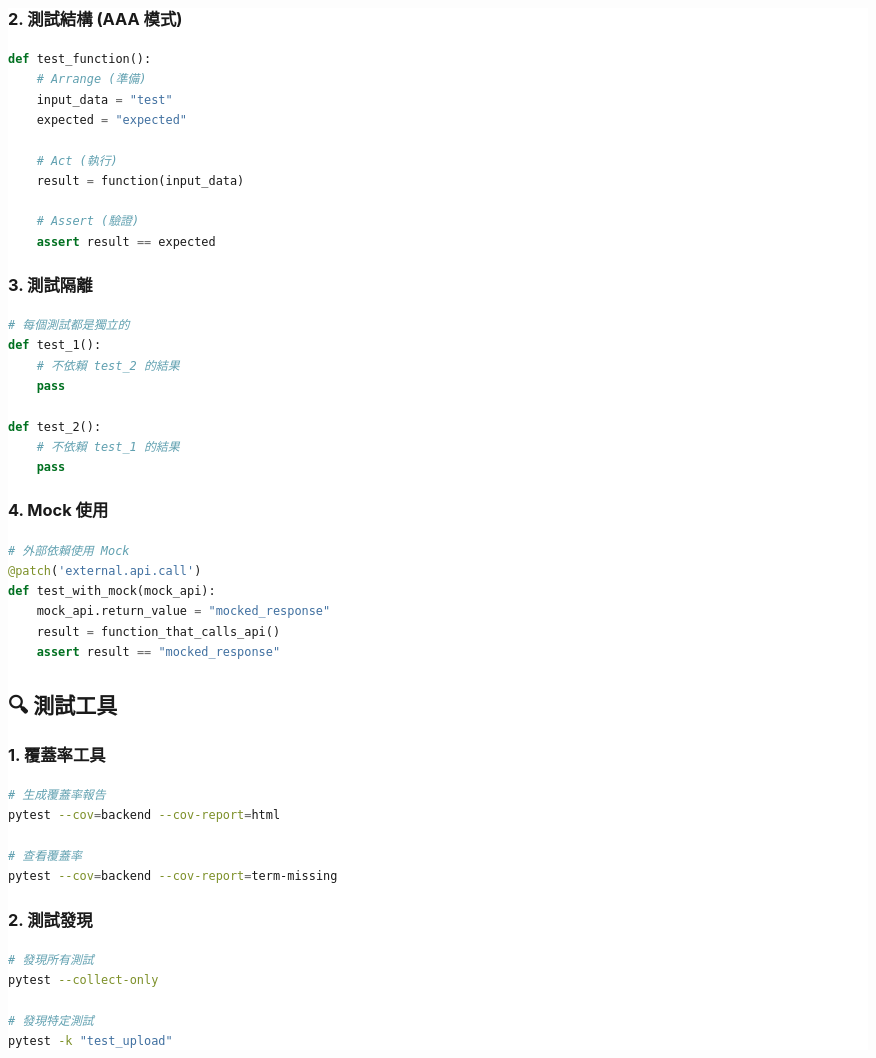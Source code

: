 ### 2. 測試結構 (AAA 模式)
```python
def test_function():
    # Arrange (準備)
    input_data = "test"
    expected = "expected"
    
    # Act (執行)
    result = function(input_data)
    
    # Assert (驗證)
    assert result == expected
```

### 3. 測試隔離
```python
# 每個測試都是獨立的
def test_1():
    # 不依賴 test_2 的結果
    pass

def test_2():
    # 不依賴 test_1 的結果
    pass
```

### 4. Mock 使用
```python
# 外部依賴使用 Mock
@patch('external.api.call')
def test_with_mock(mock_api):
    mock_api.return_value = "mocked_response"
    result = function_that_calls_api()
    assert result == "mocked_response"
```

## 🔍 測試工具

### 1. 覆蓋率工具
```bash
# 生成覆蓋率報告
pytest --cov=backend --cov-report=html

# 查看覆蓋率
pytest --cov=backend --cov-report=term-missing
```

### 2. 測試發現
```bash
# 發現所有測試
pytest --collect-only

# 發現特定測試
pytest -k "test_upload"
```
